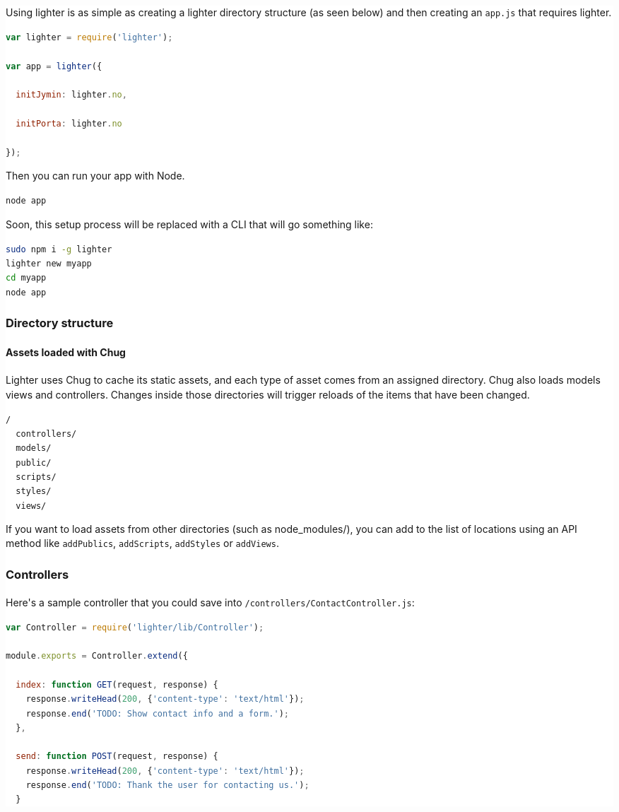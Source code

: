 Using lighter is as simple as creating a lighter directory structure (as seen below)
and then creating an `app.js` that requires lighter.

```javascript
var lighter = require('lighter');

var app = lighter({

  initJymin: lighter.no,

  initPorta: lighter.no

});
```

Then you can run your app with Node.
```bash
node app
```

Soon, this setup process will be replaced with a CLI that will go something like:
```bash
sudo npm i -g lighter
lighter new myapp
cd myapp
node app
```

### Directory structure

#### Assets loaded with Chug

Lighter uses Chug to cache its static assets, and each type of asset comes from an
assigned directory. Chug also loads models views and controllers. Changes inside
those directories will trigger reloads of the items that have been changed.
```
/
  controllers/
  models/
  public/
  scripts/
  styles/
  views/
```

If you want to load assets from other directories (such as node_modules/), you can
add to the list of locations using an API method like `addPublics`, `addScripts`,
`addStyles` or `addViews`.

### Controllers

Here's a sample controller that you could save into
`/controllers/ContactController.js`:

```javascript
var Controller = require('lighter/lib/Controller');

module.exports = Controller.extend({

  index: function GET(request, response) {
    response.writeHead(200, {'content-type': 'text/html'});
    response.end('TODO: Show contact info and a form.');
  },

  send: function POST(request, response) {
    response.writeHead(200, {'content-type': 'text/html'});
    response.end('TODO: Thank the user for contacting us.');
  }
```